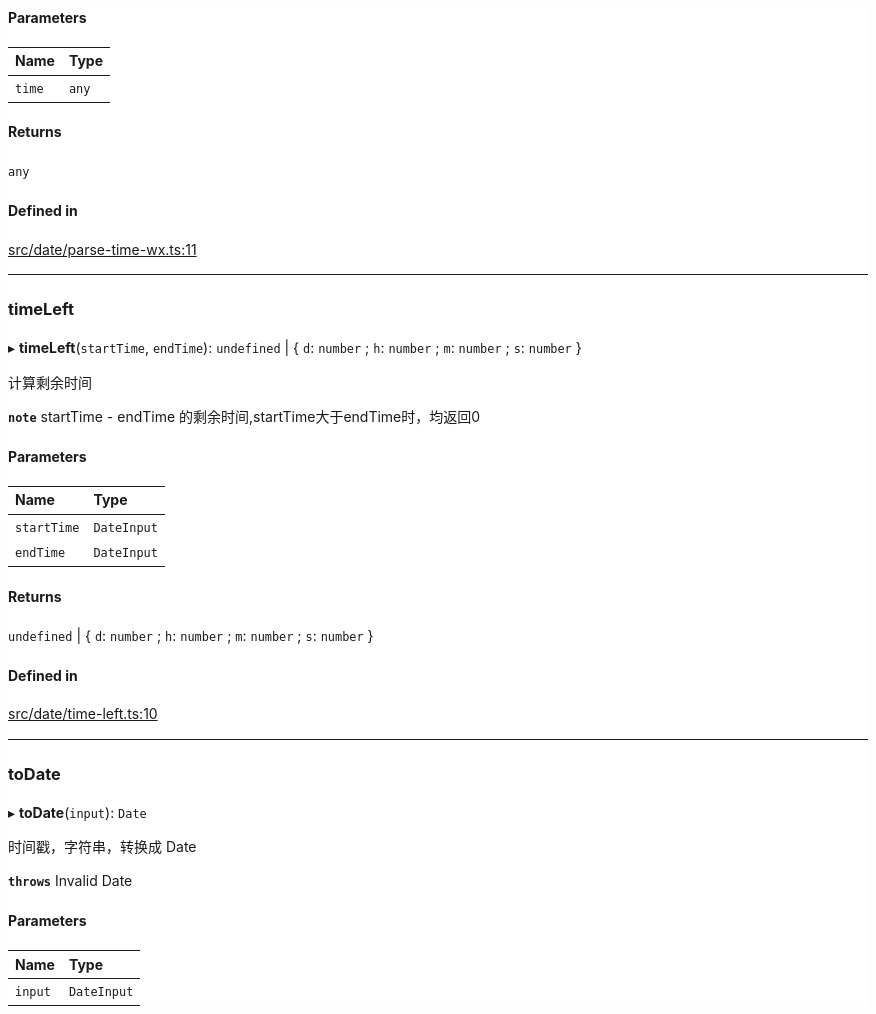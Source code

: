 #### Parameters

| Name | Type |
| :------ | :------ |
| `time` | `any` |

#### Returns

`any`

#### Defined in

[src/date/parse-time-wx.ts:11](https://github.com/planjs/utils/blob/784afab/src/date/parse-time-wx.ts#L11)

___

### timeLeft

▸ **timeLeft**(`startTime`, `endTime`): `undefined` \| { `d`: `number` ; `h`: `number` ; `m`: `number` ; `s`: `number`  }

计算剩余时间

**`note`** startTime - endTime 的剩余时间,startTime大于endTime时，均返回0

#### Parameters

| Name | Type |
| :------ | :------ |
| `startTime` | `DateInput` |
| `endTime` | `DateInput` |

#### Returns

`undefined` \| { `d`: `number` ; `h`: `number` ; `m`: `number` ; `s`: `number`  }

#### Defined in

[src/date/time-left.ts:10](https://github.com/planjs/utils/blob/784afab/src/date/time-left.ts#L10)

___

### toDate

▸ **toDate**(`input`): `Date`

时间戳，字符串，转换成 Date

**`throws`** Invalid Date

#### Parameters

| Name | Type |
| :------ | :------ |
| `input` | `DateInput` |
